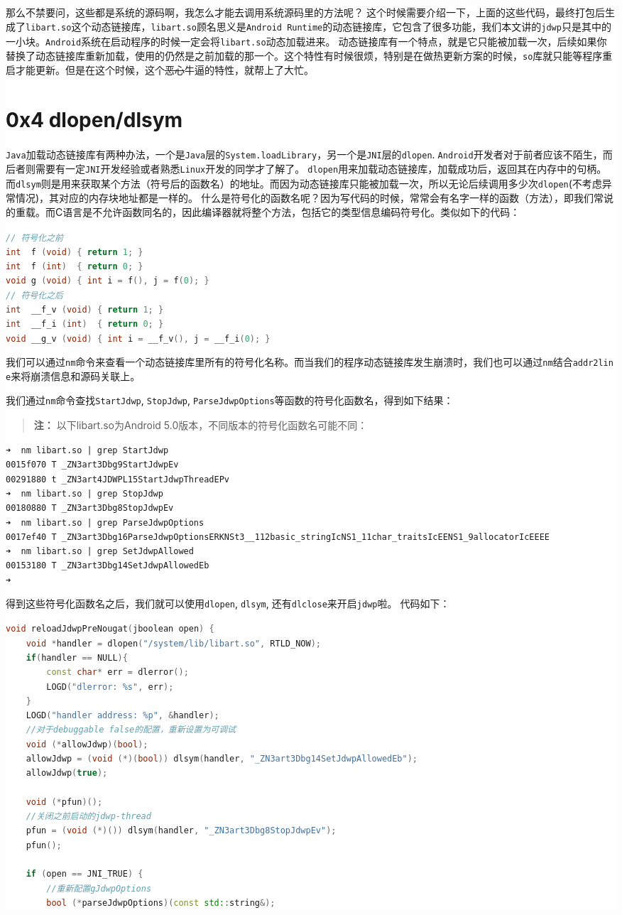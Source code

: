 那么不禁要问，这些都是系统的源码啊，我怎么才能去调用系统源码里的方法呢？
这个时候需要介绍一下，上面的这些代码，最终打包后生成了`libart.so`这个动态链接库，`libart.so`顾名思义是`Android Runtime`的动态链接库，它包含了很多功能，我们本文讲的`jdwp`只是其中的一小块。`Android`系统在启动程序的时候一定会将`libart.so`动态加载进来。
动态链接库有一个特点，就是它只能被加载一次，后续如果你替换了动态链接库重新加载，使用的仍然是之前加载的那一个。这个特性有时候很烦，特别是在做热更新方案的时候，`so`库就只能等程序重启才能更新。但是在这个时候，这个~~恶心~~牛逼的特性，就帮上了大忙。

# 0x4 dlopen/dlsym
`Java`加载动态链接库有两种办法，一个是`Java`层的`System.loadLibrary`，另一个是`JNI`层的`dlopen`. `Android`开发者对于前者应该不陌生，而后者则需要有一定`JNI`开发经验或者熟悉`Linux`开发的同学才了解了。
`dlopen`用来加载动态链接库，加载成功后，返回其在内存中的句柄。而`dlsym`则是用来获取某个方法（符号后的函数名）的地址。而因为动态链接库只能被加载一次，所以无论后续调用多少次`dlopen`(不考虑异常情况)，其对应的内存块地址都是一样的。
什么是符号化的函数名呢？因为写代码的时候，常常会有名字一样的函数（方法），即我们常说的重载。而C语言是不允许函数同名的，因此编译器就将整个方法，包括它的类型信息编码符号化。类似如下的代码：
```c++
// 符号化之前
int  f (void) { return 1; }
int  f (int)  { return 0; }
void g (void) { int i = f(), j = f(0); }
// 符号化之后
int  __f_v (void) { return 1; }
int  __f_i (int)  { return 0; }
void __g_v (void) { int i = __f_v(), j = __f_i(0); }
```
我们可以通过`nm`命令来查看一个动态链接库里所有的符号化名称。而当我们的程序动态链接库发生崩溃时，我们也可以通过`nm`结合`addr2line`来将崩溃信息和源码关联上。

我们通过`nm`命令查找`StartJdwp`, `StopJdwp`, `ParseJdwpOptions`等函数的符号化函数名，得到如下结果：

> **注：** 以下libart.so为Android 5.0版本，不同版本的符号化函数名可能不同：

```shell
➜  nm libart.so | grep StartJdwp
0015f070 T _ZN3art3Dbg9StartJdwpEv
00291880 t _ZN3art4JDWPL15StartJdwpThreadEPv
➜  nm libart.so | grep StopJdwp
00180880 T _ZN3art3Dbg8StopJdwpEv
➜  nm libart.so | grep ParseJdwpOptions
0017ef40 T _ZN3art3Dbg16ParseJdwpOptionsERKNSt3__112basic_stringIcNS1_11char_traitsIcEENS1_9allocatorIcEEEE
➜  nm libart.so | grep SetJdwpAllowed
00153180 T _ZN3art3Dbg14SetJdwpAllowedEb
➜  
```

得到这些符号化函数名之后，我们就可以使用`dlopen`, `dlsym`, 还有`dlclose`来开启`jdwp`啦。
代码如下：
```c++
void reloadJdwpPreNougat(jboolean open) {
    void *handler = dlopen("/system/lib/libart.so", RTLD_NOW);
    if(handler == NULL){
        const char* err = dlerror();
        LOGD("dlerror: %s", err);
    }
    LOGD("handler address: %p", &handler);
    //对于debuggable false的配置，重新设置为可调试
    void (*allowJdwp)(bool);
    allowJdwp = (void (*)(bool)) dlsym(handler, "_ZN3art3Dbg14SetJdwpAllowedEb");
    allowJdwp(true);

    void (*pfun)();
    //关闭之前启动的jdwp-thread
    pfun = (void (*)()) dlsym(handler, "_ZN3art3Dbg8StopJdwpEv");
    pfun();

    if (open == JNI_TRUE) {
        //重新配置gJdwpOptions
        bool (*parseJdwpOptions)(const std::string&);
```